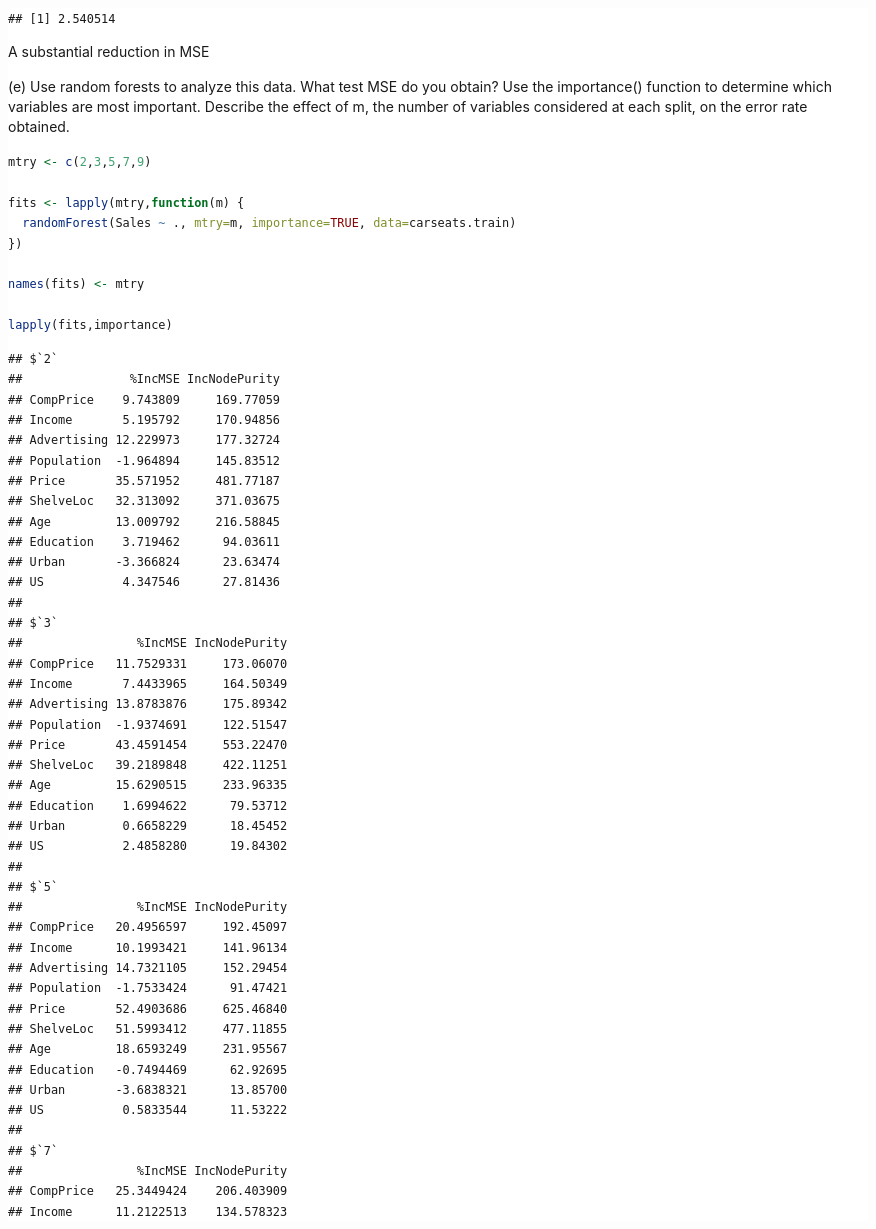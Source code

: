 ```
## [1] 2.540514
```

A substantial reduction in MSE

(e) Use random forests to analyze this data. What test MSE do you obtain? Use the importance() function to determine which variables are most important. Describe the effect of m, the number of variables considered at each split, on the error rate obtained.


```r
mtry <- c(2,3,5,7,9)

fits <- lapply(mtry,function(m) {
  randomForest(Sales ~ ., mtry=m, importance=TRUE, data=carseats.train)
})

names(fits) <- mtry

lapply(fits,importance)
```

```
## $`2`
##               %IncMSE IncNodePurity
## CompPrice    9.743809     169.77059
## Income       5.195792     170.94856
## Advertising 12.229973     177.32724
## Population  -1.964894     145.83512
## Price       35.571952     481.77187
## ShelveLoc   32.313092     371.03675
## Age         13.009792     216.58845
## Education    3.719462      94.03611
## Urban       -3.366824      23.63474
## US           4.347546      27.81436
## 
## $`3`
##                %IncMSE IncNodePurity
## CompPrice   11.7529331     173.06070
## Income       7.4433965     164.50349
## Advertising 13.8783876     175.89342
## Population  -1.9374691     122.51547
## Price       43.4591454     553.22470
## ShelveLoc   39.2189848     422.11251
## Age         15.6290515     233.96335
## Education    1.6994622      79.53712
## Urban        0.6658229      18.45452
## US           2.4858280      19.84302
## 
## $`5`
##                %IncMSE IncNodePurity
## CompPrice   20.4956597     192.45097
## Income      10.1993421     141.96134
## Advertising 14.7321105     152.29454
## Population  -1.7533424      91.47421
## Price       52.4903686     625.46840
## ShelveLoc   51.5993412     477.11855
## Age         18.6593249     231.95567
## Education   -0.7494469      62.92695
## Urban       -3.6838321      13.85700
## US           0.5833544      11.53222
## 
## $`7`
##                %IncMSE IncNodePurity
## CompPrice   25.3449424    206.403909
## Income      11.2122513    134.578323
```